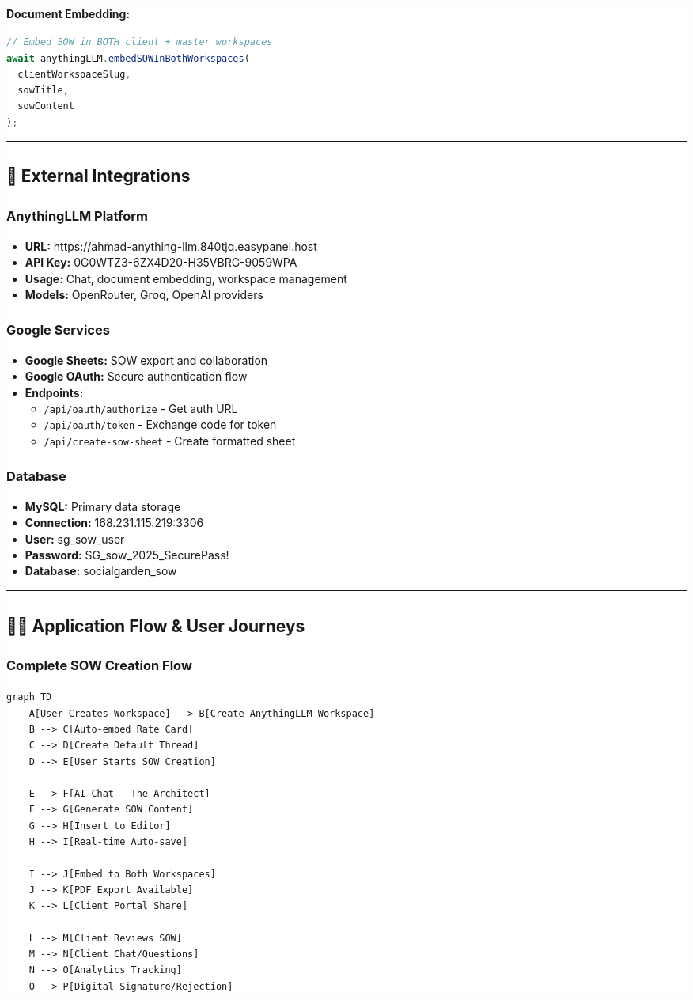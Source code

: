 **Document Embedding:**
```typescript
// Embed SOW in BOTH client + master workspaces
await anythingLLM.embedSOWInBothWorkspaces(
  clientWorkspaceSlug,
  sowTitle,
  sowContent
);
```

---

## 🔌 External Integrations

### AnythingLLM Platform
- **URL:** https://ahmad-anything-llm.840tjq.easypanel.host
- **API Key:** 0G0WTZ3-6ZX4D20-H35VBRG-9059WPA
- **Usage:** Chat, document embedding, workspace management
- **Models:** OpenRouter, Groq, OpenAI providers

### Google Services
- **Google Sheets:** SOW export and collaboration
- **Google OAuth:** Secure authentication flow
- **Endpoints:**
  - `/api/oauth/authorize` - Get auth URL
  - `/api/oauth/token` - Exchange code for token
  - `/api/create-sow-sheet` - Create formatted sheet

### Database
- **MySQL:** Primary data storage
- **Connection:** 168.231.115.219:3306
- **User:** sg_sow_user
- **Password:** SG_sow_2025_SecurePass!
- **Database:** socialgarden_sow

---

## 🏃‍♂️ Application Flow & User Journeys

### Complete SOW Creation Flow

```mermaid
graph TD
    A[User Creates Workspace] --> B[Create AnythingLLM Workspace]
    B --> C[Auto-embed Rate Card]
    C --> D[Create Default Thread]
    D --> E[User Starts SOW Creation]
    
    E --> F[AI Chat - The Architect]
    F --> G[Generate SOW Content]
    G --> H[Insert to Editor]
    H --> I[Real-time Auto-save]
    
    I --> J[Embed to Both Workspaces]
    J --> K[PDF Export Available]
    K --> L[Client Portal Share]
    
    L --> M[Client Reviews SOW]
    M --> N[Client Chat/Questions]
    N --> O[Analytics Tracking]
    O --> P[Digital Signature/Rejection]
```
